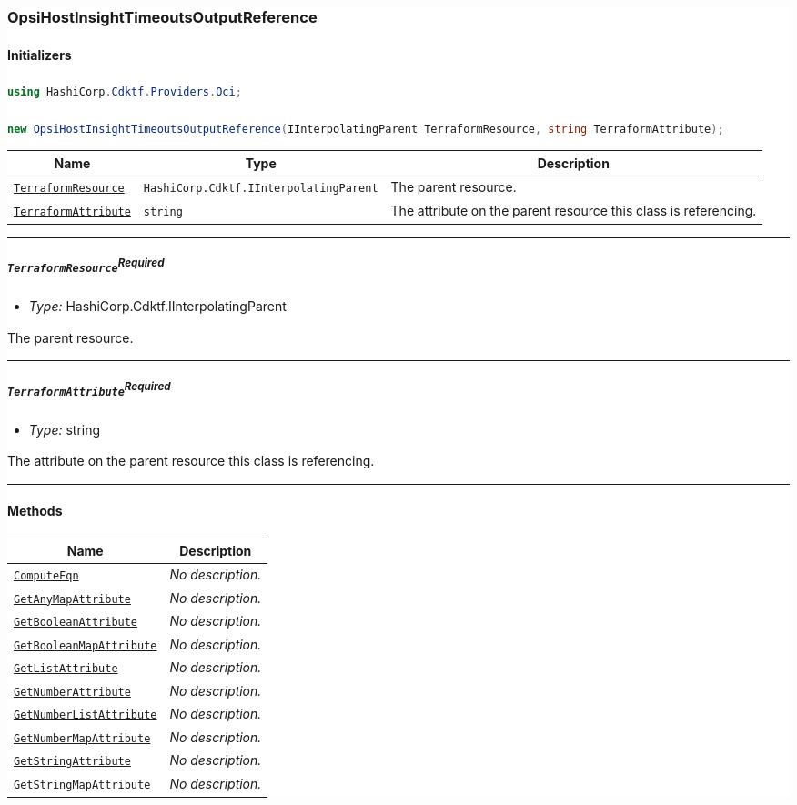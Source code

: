 ### OpsiHostInsightTimeoutsOutputReference <a name="OpsiHostInsightTimeoutsOutputReference" id="rhizo-co-terraform-provider-oci.opsiHostInsight.OpsiHostInsightTimeoutsOutputReference"></a>

#### Initializers <a name="Initializers" id="rhizo-co-terraform-provider-oci.opsiHostInsight.OpsiHostInsightTimeoutsOutputReference.Initializer"></a>

```csharp
using HashiCorp.Cdktf.Providers.Oci;

new OpsiHostInsightTimeoutsOutputReference(IInterpolatingParent TerraformResource, string TerraformAttribute);
```

| **Name** | **Type** | **Description** |
| --- | --- | --- |
| <code><a href="#rhizo-co-terraform-provider-oci.opsiHostInsight.OpsiHostInsightTimeoutsOutputReference.Initializer.parameter.terraformResource">TerraformResource</a></code> | <code>HashiCorp.Cdktf.IInterpolatingParent</code> | The parent resource. |
| <code><a href="#rhizo-co-terraform-provider-oci.opsiHostInsight.OpsiHostInsightTimeoutsOutputReference.Initializer.parameter.terraformAttribute">TerraformAttribute</a></code> | <code>string</code> | The attribute on the parent resource this class is referencing. |

---

##### `TerraformResource`<sup>Required</sup> <a name="TerraformResource" id="rhizo-co-terraform-provider-oci.opsiHostInsight.OpsiHostInsightTimeoutsOutputReference.Initializer.parameter.terraformResource"></a>

- *Type:* HashiCorp.Cdktf.IInterpolatingParent

The parent resource.

---

##### `TerraformAttribute`<sup>Required</sup> <a name="TerraformAttribute" id="rhizo-co-terraform-provider-oci.opsiHostInsight.OpsiHostInsightTimeoutsOutputReference.Initializer.parameter.terraformAttribute"></a>

- *Type:* string

The attribute on the parent resource this class is referencing.

---

#### Methods <a name="Methods" id="Methods"></a>

| **Name** | **Description** |
| --- | --- |
| <code><a href="#rhizo-co-terraform-provider-oci.opsiHostInsight.OpsiHostInsightTimeoutsOutputReference.computeFqn">ComputeFqn</a></code> | *No description.* |
| <code><a href="#rhizo-co-terraform-provider-oci.opsiHostInsight.OpsiHostInsightTimeoutsOutputReference.getAnyMapAttribute">GetAnyMapAttribute</a></code> | *No description.* |
| <code><a href="#rhizo-co-terraform-provider-oci.opsiHostInsight.OpsiHostInsightTimeoutsOutputReference.getBooleanAttribute">GetBooleanAttribute</a></code> | *No description.* |
| <code><a href="#rhizo-co-terraform-provider-oci.opsiHostInsight.OpsiHostInsightTimeoutsOutputReference.getBooleanMapAttribute">GetBooleanMapAttribute</a></code> | *No description.* |
| <code><a href="#rhizo-co-terraform-provider-oci.opsiHostInsight.OpsiHostInsightTimeoutsOutputReference.getListAttribute">GetListAttribute</a></code> | *No description.* |
| <code><a href="#rhizo-co-terraform-provider-oci.opsiHostInsight.OpsiHostInsightTimeoutsOutputReference.getNumberAttribute">GetNumberAttribute</a></code> | *No description.* |
| <code><a href="#rhizo-co-terraform-provider-oci.opsiHostInsight.OpsiHostInsightTimeoutsOutputReference.getNumberListAttribute">GetNumberListAttribute</a></code> | *No description.* |
| <code><a href="#rhizo-co-terraform-provider-oci.opsiHostInsight.OpsiHostInsightTimeoutsOutputReference.getNumberMapAttribute">GetNumberMapAttribute</a></code> | *No description.* |
| <code><a href="#rhizo-co-terraform-provider-oci.opsiHostInsight.OpsiHostInsightTimeoutsOutputReference.getStringAttribute">GetStringAttribute</a></code> | *No description.* |
| <code><a href="#rhizo-co-terraform-provider-oci.opsiHostInsight.OpsiHostInsightTimeoutsOutputReference.getStringMapAttribute">GetStringMapAttribute</a></code> | *No description.* |